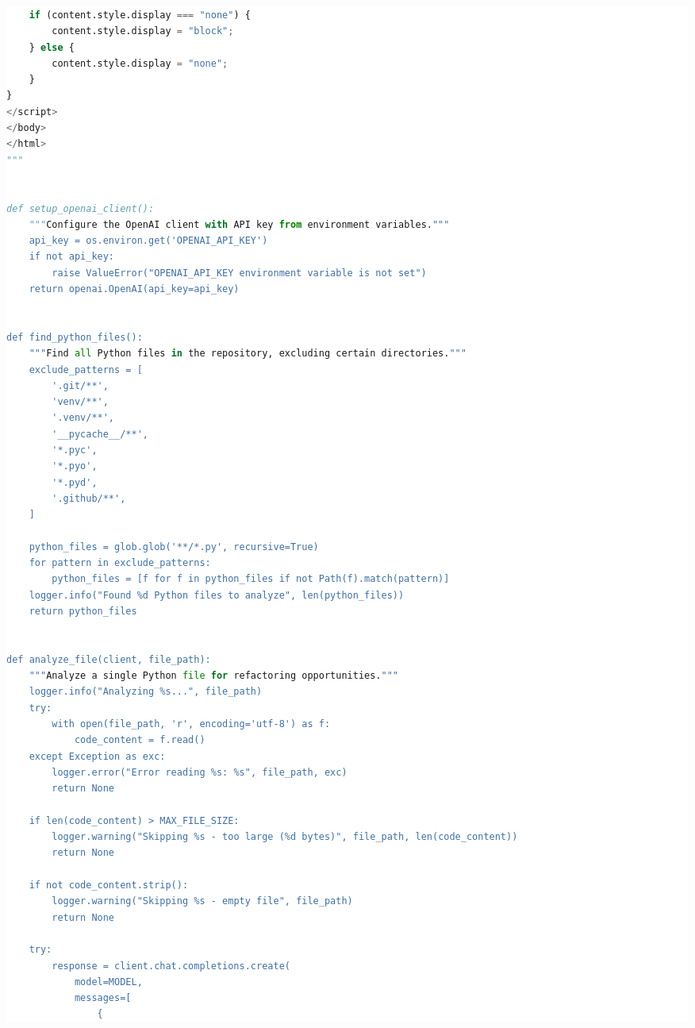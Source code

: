 ```python
    if (content.style.display === "none") {
        content.style.display = "block";
    } else {
        content.style.display = "none";
    }
}
</script>
</body>
</html>
"""


def setup_openai_client():
    """Configure the OpenAI client with API key from environment variables."""
    api_key = os.environ.get('OPENAI_API_KEY')
    if not api_key:
        raise ValueError("OPENAI_API_KEY environment variable is not set")
    return openai.OpenAI(api_key=api_key)


def find_python_files():
    """Find all Python files in the repository, excluding certain directories."""
    exclude_patterns = [
        '.git/**',
        'venv/**',
        '.venv/**',
        '__pycache__/**',
        '*.pyc',
        '*.pyo',
        '*.pyd',
        '.github/**',
    ]
    
    python_files = glob.glob('**/*.py', recursive=True)
    for pattern in exclude_patterns:
        python_files = [f for f in python_files if not Path(f).match(pattern)]
    logger.info("Found %d Python files to analyze", len(python_files))
    return python_files


def analyze_file(client, file_path):
    """Analyze a single Python file for refactoring opportunities."""
    logger.info("Analyzing %s...", file_path)
    try:
        with open(file_path, 'r', encoding='utf-8') as f:
            code_content = f.read()
    except Exception as exc:
        logger.error("Error reading %s: %s", file_path, exc)
        return None
    
    if len(code_content) > MAX_FILE_SIZE:
        logger.warning("Skipping %s - too large (%d bytes)", file_path, len(code_content))
        return None
    
    if not code_content.strip():
        logger.warning("Skipping %s - empty file", file_path)
        return None
    
    try:
        response = client.chat.completions.create(
            model=MODEL,
            messages=[
                {
```